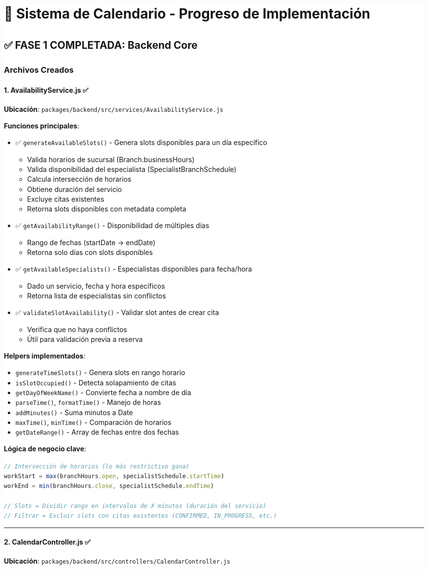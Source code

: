 # 📅 Sistema de Calendario - Progreso de Implementación

## ✅ FASE 1 COMPLETADA: Backend Core

### Archivos Creados

#### 1. **AvailabilityService.js** ✅
**Ubicación**: `packages/backend/src/services/AvailabilityService.js`

**Funciones principales**:
- ✅ `generateAvailableSlots()` - Genera slots disponibles para un día específico
  - Valida horarios de sucursal (Branch.businessHours)
  - Valida disponibilidad del especialista (SpecialistBranchSchedule)
  - Calcula intersección de horarios
  - Obtiene duración del servicio
  - Excluye citas existentes
  - Retorna slots disponibles con metadata completa

- ✅ `getAvailabilityRange()` - Disponibilidad de múltiples días
  - Rango de fechas (startDate → endDate)
  - Retorna solo días con slots disponibles

- ✅ `getAvailableSpecialists()` - Especialistas disponibles para fecha/hora
  - Dado un servicio, fecha y hora específicos
  - Retorna lista de especialistas sin conflictos

- ✅ `validateSlotAvailability()` - Validar slot antes de crear cita
  - Verifica que no haya conflictos
  - Útil para validación previa a reserva

**Helpers implementados**:
- `generateTimeSlots()` - Genera slots en rango horario
- `isSlotOccupied()` - Detecta solapamiento de citas
- `getDayOfWeekName()` - Convierte fecha a nombre de día
- `parseTime()`, `formatTime()` - Manejo de horas
- `addMinutes()` - Suma minutos a Date
- `maxTime()`, `minTime()` - Comparación de horarios
- `getDateRange()` - Array de fechas entre dos fechas

**Lógica de negocio clave**:
```javascript
// Intersección de horarios (lo más restrictivo gana)
workStart = max(branchHours.open, specialistSchedule.startTime)
workEnd = min(branchHours.close, specialistSchedule.endTime)

// Slots = Dividir rango en intervalos de X minutos (duración del servicio)
// Filtrar = Excluir slots con citas existentes (CONFIRMED, IN_PROGRESS, etc.)
```

---

#### 2. **CalendarController.js** ✅
**Ubicación**: `packages/backend/src/controllers/CalendarController.js`
